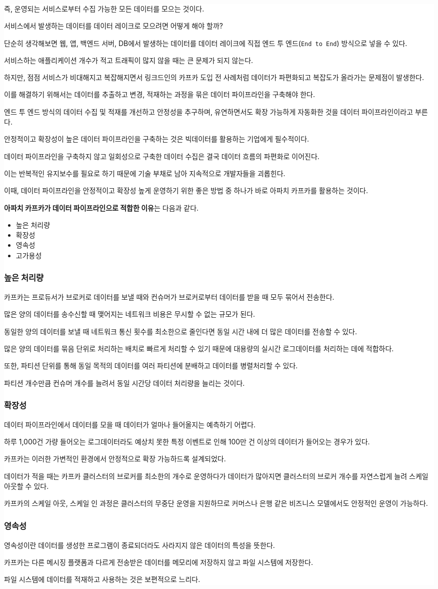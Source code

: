 즉, 운영되는 서비스로부터 수집 가능한 모든 데이터를 모으는 것이다.

서비스에서 발생하는 데이터를 데이터 레이크로 모으려면 어떻게 해야 할까?

단순히 생각해보면 웹, 앱, 백엔드 서버, DB에서 발생하는 데이터를 데이터 레이크에 직접 엔드 투 엔드(`End to End`) 방식으로 넣을 수 있다.

서비스하는 애플리케이션 개수가 적고 트래픽이 많지 않을 때는 큰 문제가 되지 않는다.

하지만, 점점 서비스가 비대해지고 복잡해지면서 링크드인의 카프카 도입 전 사례처럼 데이터가 파편화되고 복잡도가 올라가는 문제점이 발생한다.

이를 해결하기 위해서는 데이터를 추출하고 변경, 적재하는 과정을 묶은 데이터 파이프라인을 구축해야 한다.

엔드 투 엔드 방식의 데이터 수집 및 적재를 개선하고 안정성을 추구하며, 유연하면서도 확장 가능하게 자동화한 것을 데이터 파이프라인이라고 부른다.

안정적이고 확장성이 높은 데이터 파이프라인을 구축하는 것은 빅데이터를 활용하는 기업에게 필수적이다.

데이터 파이프라인을 구축하지 않고 일회성으로 구축한 데이터 수집은 결국 데이터 흐름의 파편화로 이어진다.

이는 반복적인 유지보수를 필요로 하기 때문에 기술 부채로 남아 지속적으로 개발자들을 괴롭힌다.

이때, 데이터 파이프라인을 안정적이고 확장성 높게 운영하기 위한 좋은 방법 중 하나가 바로 아파치 카프카를 활용하는 것이다.

**아파치 카프카가 데이터 파이프라인으로 적합한 이유**는 다음과 같다.

- 높은 처리량
- 확장성
- 영속성
- 고가용성

### 높은 처리량

카프카는 프로듀서가 브로커로 데이터를 보낼 때와 컨슈머가 브로커로부터 데이터를 받을 때 모두 묶어서 전송한다.

많은 양의 데이터를 송수신할 때 맺어지는 네트워크 비용은 무시할 수 없는 규모가 된다.

동일한 양의 데이터를 보낼 때 네트워크 통신 횟수를 최소한으로 줄인다면 동일 시간 내에 더 많은 데이터를 전송할 수 있다.

많은 양의 데이터를 묶음 단위로 처리하는 배치로 빠르게 처리할 수 있기 때문에 대용량의 실시간 로그데이터를 처리하는 데에 적합하다.

또한, 파티션 단위를 통해 동일 목적의 데이터를 여러 파티션에 분배하고 데이터를 병렬처리할 수 있다.

파티션 개수만큼 컨슈머 개수를 늘려서 동일 시간당 데이터 처리량을 늘리는 것이다.

### 확장성

데이터 파이프라인에서 데이터를 모을 때 데이터가 얼마나 들어올지는 예측하기 어렵다.

하루 1,000건 가량 들어오는 로그데이터라도 예상치 못한 특정 이벤트로 인해 100만 건 이상의 데이터가 들어오는 경우가 있다.

카프카는 이러한 가변적인 환경에서 안정적으로 확장 가능하드록 설계되었다.

데이터가 적을 때는 카프카 클러스터의 브로커를 최소한의 개수로 운영하다가 데이터가 많아지면 클러스터의 브로커 개수를 자연스럽게 늘려 스케일 아웃할 수 있다.

카프카의 스케일 아웃, 스케일 인 과정은 클러스터의 무중단 운영을 지원하므로 커머스나 은행 같은 비즈니스 모델에서도 안정적인 운영이 가능하다.

### 영속성

영속성이란 데이터를 생성한 프로그램이 종료되더라도 사라지지 않은 데이터의 특성을 뜻한다.

카프카는 다른 메시징 플랫폼과 다르게 전송받은 데이터를 메모리에 저장하지 않고 파일 시스템에 저장한다.

파일 시스템에 데이터를 적재하고 사용하는 것은 보편적으로 느리다.

